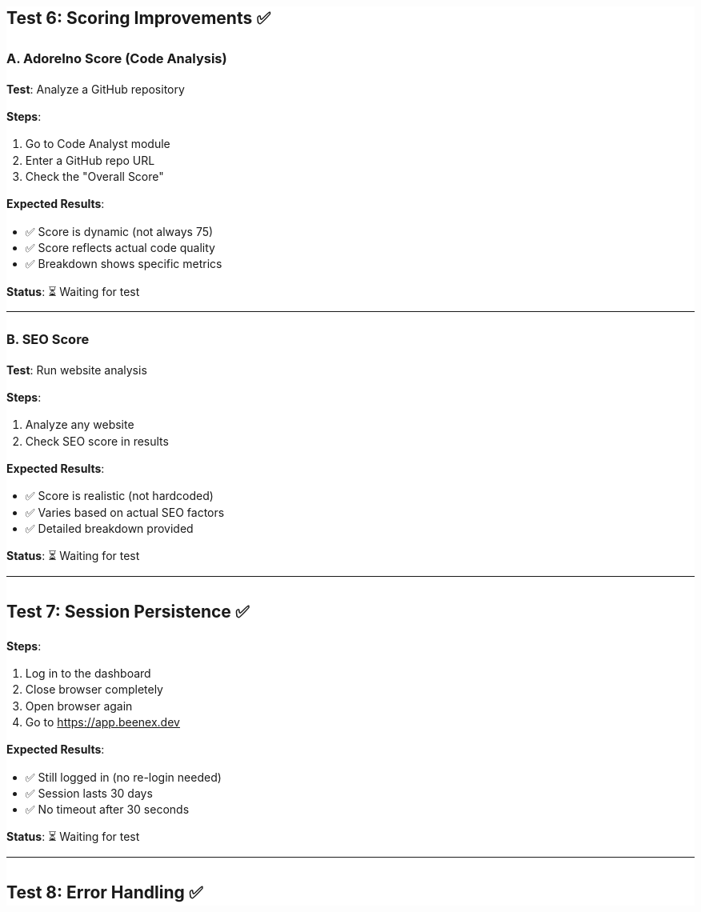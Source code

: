 
## Test 6: Scoring Improvements ✅

### A. AdoreIno Score (Code Analysis)
**Test**: Analyze a GitHub repository

**Steps**:
1. Go to Code Analyst module
2. Enter a GitHub repo URL
3. Check the "Overall Score"

**Expected Results**:
- ✅ Score is dynamic (not always 75)
- ✅ Score reflects actual code quality
- ✅ Breakdown shows specific metrics

**Status**: ⏳ Waiting for test

---

### B. SEO Score
**Test**: Run website analysis

**Steps**:
1. Analyze any website
2. Check SEO score in results

**Expected Results**:
- ✅ Score is realistic (not hardcoded)
- ✅ Varies based on actual SEO factors
- ✅ Detailed breakdown provided

**Status**: ⏳ Waiting for test

---

## Test 7: Session Persistence ✅

**Steps**:
1. Log in to the dashboard
2. Close browser completely
3. Open browser again
4. Go to https://app.beenex.dev

**Expected Results**:
- ✅ Still logged in (no re-login needed)
- ✅ Session lasts 30 days
- ✅ No timeout after 30 seconds

**Status**: ⏳ Waiting for test

---

## Test 8: Error Handling ✅
